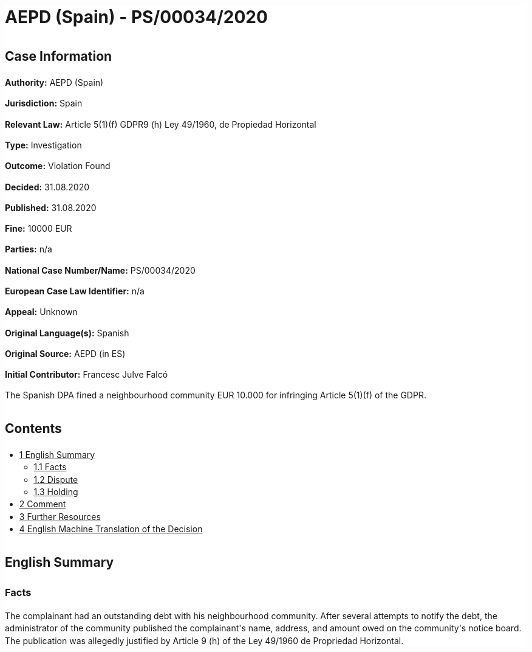 # AEPD (Spain) - PS/00034/2020

## Case Information

**Authority:** AEPD (Spain)

**Jurisdiction:** Spain

**Relevant Law:** Article 5(1)(f) GDPR9 (h) Ley 49/1960, de Propiedad Horizontal

**Type:** Investigation

**Outcome:** Violation Found

**Decided:** 31.08.2020

**Published:** 31.08.2020

**Fine:** 10000 EUR

**Parties:** n/a

**National Case Number/Name:** PS/00034/2020

**European Case Law Identifier:** n/a

**Appeal:** Unknown

**Original Language(s):** Spanish

**Original Source:** AEPD (in ES)

**Initial Contributor:** Francesc Julve Falcó

The Spanish DPA fined a neighbourhood community EUR 10.000 for infringing Article 5(1)(f) of the GDPR.

## Contents

*   [1 English Summary](#English_Summary)
    *   [1.1 Facts](#Facts)
    *   [1.2 Dispute](#Dispute)
    *   [1.3 Holding](#Holding)
*   [2 Comment](#Comment)
*   [3 Further Resources](#Further_Resources)
*   [4 English Machine Translation of the Decision](#English_Machine_Translation_of_the_Decision)

## English Summary

### Facts

The complainant had an outstanding debt with his neighbourhood community. After several attempts to notify the debt, the administrator of the community published the complainant's name, address, and amount owed on the community's notice board. The publication was allegedly justified by Article 9 (h) of the Ley 49/1960 de Propriedad Horizontal.
